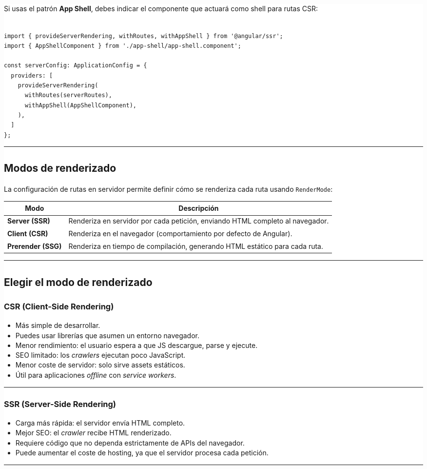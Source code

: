 Si usas el patrón **App Shell**, debes indicar el componente que actuará como shell para rutas CSR:

```tsx

import { provideServerRendering, withRoutes, withAppShell } from '@angular/ssr';
import { AppShellComponent } from './app-shell/app-shell.component';

const serverConfig: ApplicationConfig = {
  providers: [
    provideServerRendering(
      withRoutes(serverRoutes),
      withAppShell(AppShellComponent),
    ),
  ]
};

```

---

## Modos de renderizado

La configuración de rutas en servidor permite definir cómo se renderiza cada ruta usando `RenderMode`:

| Modo | Descripción |
| --- | --- |
| **Server (SSR)** | Renderiza en servidor por cada petición, enviando HTML completo al navegador. |
| **Client (CSR)** | Renderiza en el navegador (comportamiento por defecto de Angular). |
| **Prerender (SSG)** | Renderiza en tiempo de compilación, generando HTML estático para cada ruta. |

---

## Elegir el modo de renderizado

### **CSR** (Client-Side Rendering)

- Más simple de desarrollar.
- Puedes usar librerías que asumen un entorno navegador.
- Menor rendimiento: el usuario espera a que JS descargue, parse y ejecute.
- SEO limitado: los *crawlers* ejecutan poco JavaScript.
- Menor coste de servidor: solo sirve assets estáticos.
- Útil para aplicaciones *offline* con *service workers*.

---

### **SSR** (Server-Side Rendering)

- Carga más rápida: el servidor envía HTML completo.
- Mejor SEO: el *crawler* recibe HTML renderizado.
- Requiere código que no dependa estrictamente de APIs del navegador.
- Puede aumentar el coste de hosting, ya que el servidor procesa cada petición.

---